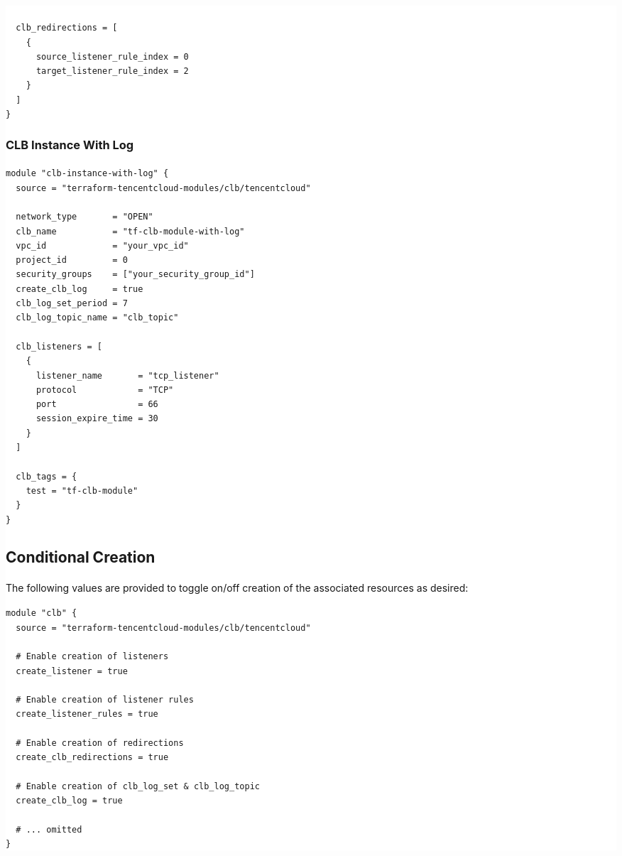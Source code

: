 ```hcl

  clb_redirections = [
    {
      source_listener_rule_index = 0
      target_listener_rule_index = 2
    }
  ]
}

```

### CLB Instance With Log

```hcl
module "clb-instance-with-log" {
  source = "terraform-tencentcloud-modules/clb/tencentcloud"

  network_type       = "OPEN"
  clb_name           = "tf-clb-module-with-log"
  vpc_id             = "your_vpc_id"
  project_id         = 0
  security_groups    = ["your_security_group_id"]
  create_clb_log     = true
  clb_log_set_period = 7
  clb_log_topic_name = "clb_topic"

  clb_listeners = [
    {
      listener_name       = "tcp_listener"
      protocol            = "TCP"
      port                = 66
      session_expire_time = 30
    }
  ]

  clb_tags = {
    test = "tf-clb-module"
  }
}

```

## Conditional Creation

The following values are provided to toggle on/off creation of the associated resources as desired:

```hcl
module "clb" {
  source = "terraform-tencentcloud-modules/clb/tencentcloud"

  # Enable creation of listeners
  create_listener = true
  
  # Enable creation of listener rules
  create_listener_rules = true
  
  # Enable creation of redirections
  create_clb_redirections = true

  # Enable creation of clb_log_set & clb_log_topic
  create_clb_log = true

  # ... omitted
}
```
